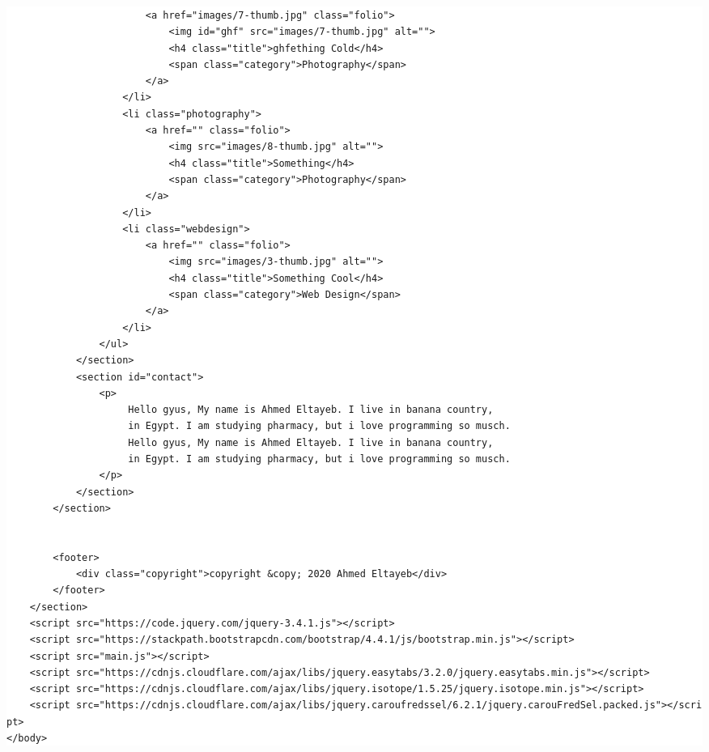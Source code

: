                             <a href="images/7-thumb.jpg" class="folio">
                                <img id="ghf" src="images/7-thumb.jpg" alt="">
                                <h4 class="title">ghfething Cold</h4>
                                <span class="category">Photography</span>
                            </a>
                        </li>
                        <li class="photography">
                            <a href="" class="folio">
                                <img src="images/8-thumb.jpg" alt="">
                                <h4 class="title">Something</h4>
                                <span class="category">Photography</span>
                            </a>
                        </li>
                        <li class="webdesign">
                            <a href="" class="folio">
                                <img src="images/3-thumb.jpg" alt="">
                                <h4 class="title">Something Cool</h4>
                                <span class="category">Web Design</span>
                            </a>
                        </li>
                    </ul>
                </section>
                <section id="contact">
                    <p>
                         Hello gyus, My name is Ahmed Eltayeb. I live in banana country,
                         in Egypt. I am studying pharmacy, but i love programming so musch.
                         Hello gyus, My name is Ahmed Eltayeb. I live in banana country,
                         in Egypt. I am studying pharmacy, but i love programming so musch.
                    </p>
                </section>
            </section>
                    
                    
            <footer>
                <div class="copyright">copyright &copy; 2020 Ahmed Eltayeb</div>
            </footer>
        </section>	
        <script src="https://code.jquery.com/jquery-3.4.1.js"></script>
        <script src="https://stackpath.bootstrapcdn.com/bootstrap/4.4.1/js/bootstrap.min.js"></script>
        <script src="main.js"></script>
        <script src="https://cdnjs.cloudflare.com/ajax/libs/jquery.easytabs/3.2.0/jquery.easytabs.min.js"></script>
        <script src="https://cdnjs.cloudflare.com/ajax/libs/jquery.isotope/1.5.25/jquery.isotope.min.js"></script>
        <script src="https://cdnjs.cloudflare.com/ajax/libs/jquery.caroufredssel/6.2.1/jquery.carouFredSel.packed.js"></script>
    </body>
</html>
